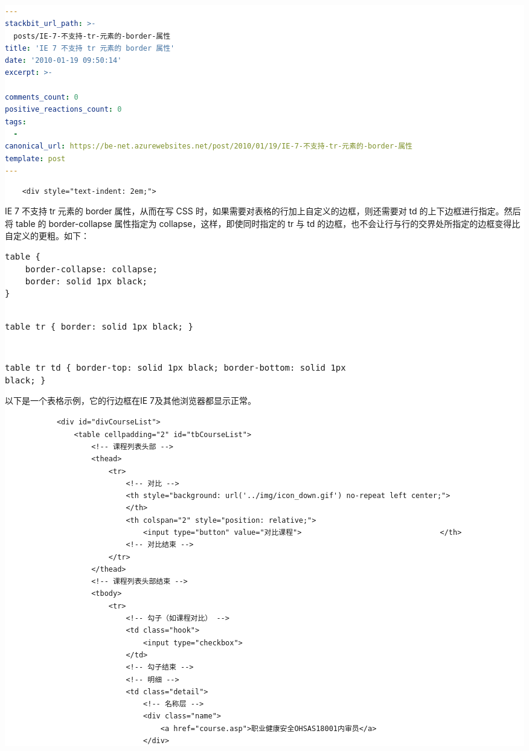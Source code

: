```yaml
---
stackbit_url_path: >-
  posts/IE-7-不支持-tr-元素的-border-属性
title: 'IE 7 不支持 tr 元素的 border 属性'
date: '2010-01-19 09:50:14'
excerpt: >-
  
comments_count: 0
positive_reactions_count: 0
tags: 
  - 
canonical_url: https://be-net.azurewebsites.net/post/2010/01/19/IE-7-不支持-tr-元素的-border-属性
template: post
---
```


        <div style="text-indent: 2em;">
<p>IE 7 不支持 tr 元素的 border 属性，从而在写 CSS 时，如果需要对表格的行加上自定义的边框，则还需要对 td 的上下边框进行指定。然后将 table 的 border-collapse 属性指定为 collapse，这样，即使同时指定的 tr 与 td 的边框，也不会让行与行的交界处所指定的边框变得比自定义的更粗。如下：</p>
<pre style="text-indent: 0;" class="brush: css">table {
    border-collapse: collapse;
    border: solid 1px black;
}

table tr {
    border: solid 1px black;
}

table tr td {
    border-top: solid 1px black;
    border-bottom: solid 1px black;
}
</pre>
<p>以下是一个表格示例，它的行边框在IE 7及其他浏览器都显示正常。</p>
<style type="text/css">

</style>

                <div id="divCourseList">
                    <table cellpadding="2" id="tbCourseList">
                        <!-- 课程列表头部 -->
                        <thead>
                            <tr>
                                <!-- 对比 -->
                                <th style="background: url('../img/icon_down.gif') no-repeat left center;">                                    
                                </th>
                                <th colspan="2" style="position: relative;">
                                    <input type="button" value="对比课程">                                </th>
                                <!-- 对比结束 -->
                            </tr>
                        </thead>
                        <!-- 课程列表头部结束 -->
                        <tbody>
                            <tr>
                                <!-- 勾子（如课程对比） -->
                                <td class="hook">
                                    <input type="checkbox">
                                </td>
                                <!-- 勾子结束 -->
                                <!-- 明细 -->
                                <td class="detail">
                                    <!-- 名称层 -->
                                    <div class="name">
                                        <a href="course.asp">职业健康安全OHSAS18001内审员</a>
                                    </div>